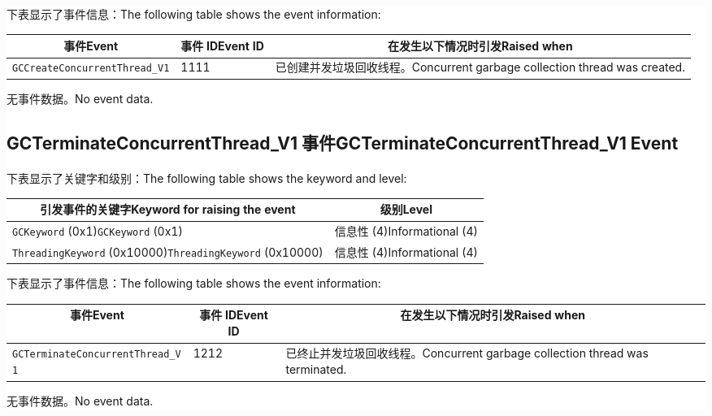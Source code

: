 <span data-ttu-id="e108e-575">下表显示了事件信息：</span><span class="sxs-lookup"><span data-stu-id="e108e-575">The following table shows the event information:</span></span>

|<span data-ttu-id="e108e-576">事件</span><span class="sxs-lookup"><span data-stu-id="e108e-576">Event</span></span>|<span data-ttu-id="e108e-577">事件 ID</span><span class="sxs-lookup"><span data-stu-id="e108e-577">Event ID</span></span>|<span data-ttu-id="e108e-578">在发生以下情况时引发</span><span class="sxs-lookup"><span data-stu-id="e108e-578">Raised when</span></span>|
|-----------|--------------|-----------------|
|`GCCreateConcurrentThread_V1`|<span data-ttu-id="e108e-579">11</span><span class="sxs-lookup"><span data-stu-id="e108e-579">11</span></span>|<span data-ttu-id="e108e-580">已创建并发垃圾回收线程。</span><span class="sxs-lookup"><span data-stu-id="e108e-580">Concurrent garbage collection thread was created.</span></span>|

<span data-ttu-id="e108e-581">无事件数据。</span><span class="sxs-lookup"><span data-stu-id="e108e-581">No event data.</span></span>

## <a name="gcterminateconcurrentthread_v1-event"></a><span data-ttu-id="e108e-582">GCTerminateConcurrentThread_V1 事件</span><span class="sxs-lookup"><span data-stu-id="e108e-582">GCTerminateConcurrentThread_V1 Event</span></span>

<span data-ttu-id="e108e-583">下表显示了关键字和级别：</span><span class="sxs-lookup"><span data-stu-id="e108e-583">The following table shows the keyword and level:</span></span>

|<span data-ttu-id="e108e-584">引发事件的关键字</span><span class="sxs-lookup"><span data-stu-id="e108e-584">Keyword for raising the event</span></span>|<span data-ttu-id="e108e-585">级别</span><span class="sxs-lookup"><span data-stu-id="e108e-585">Level</span></span>|
|-----------------------------------|-----------|
|<span data-ttu-id="e108e-586">`GCKeyword` (0x1)</span><span class="sxs-lookup"><span data-stu-id="e108e-586">`GCKeyword` (0x1)</span></span>|<span data-ttu-id="e108e-587">信息性 (4)</span><span class="sxs-lookup"><span data-stu-id="e108e-587">Informational (4)</span></span>|
|<span data-ttu-id="e108e-588">`ThreadingKeyword` (0x10000)</span><span class="sxs-lookup"><span data-stu-id="e108e-588">`ThreadingKeyword` (0x10000)</span></span>|<span data-ttu-id="e108e-589">信息性 (4)</span><span class="sxs-lookup"><span data-stu-id="e108e-589">Informational (4)</span></span>|

<span data-ttu-id="e108e-590">下表显示了事件信息：</span><span class="sxs-lookup"><span data-stu-id="e108e-590">The following table shows the event information:</span></span>

|<span data-ttu-id="e108e-591">事件</span><span class="sxs-lookup"><span data-stu-id="e108e-591">Event</span></span>|<span data-ttu-id="e108e-592">事件 ID</span><span class="sxs-lookup"><span data-stu-id="e108e-592">Event ID</span></span>|<span data-ttu-id="e108e-593">在发生以下情况时引发</span><span class="sxs-lookup"><span data-stu-id="e108e-593">Raised when</span></span>|
|-----------|--------------|-----------------|
|`GCTerminateConcurrentThread_V1`|<span data-ttu-id="e108e-594">12</span><span class="sxs-lookup"><span data-stu-id="e108e-594">12</span></span>|<span data-ttu-id="e108e-595">已终止并发垃圾回收线程。</span><span class="sxs-lookup"><span data-stu-id="e108e-595">Concurrent garbage collection thread was terminated.</span></span>|

<span data-ttu-id="e108e-596">无事件数据。</span><span class="sxs-lookup"><span data-stu-id="e108e-596">No event data.</span></span>

